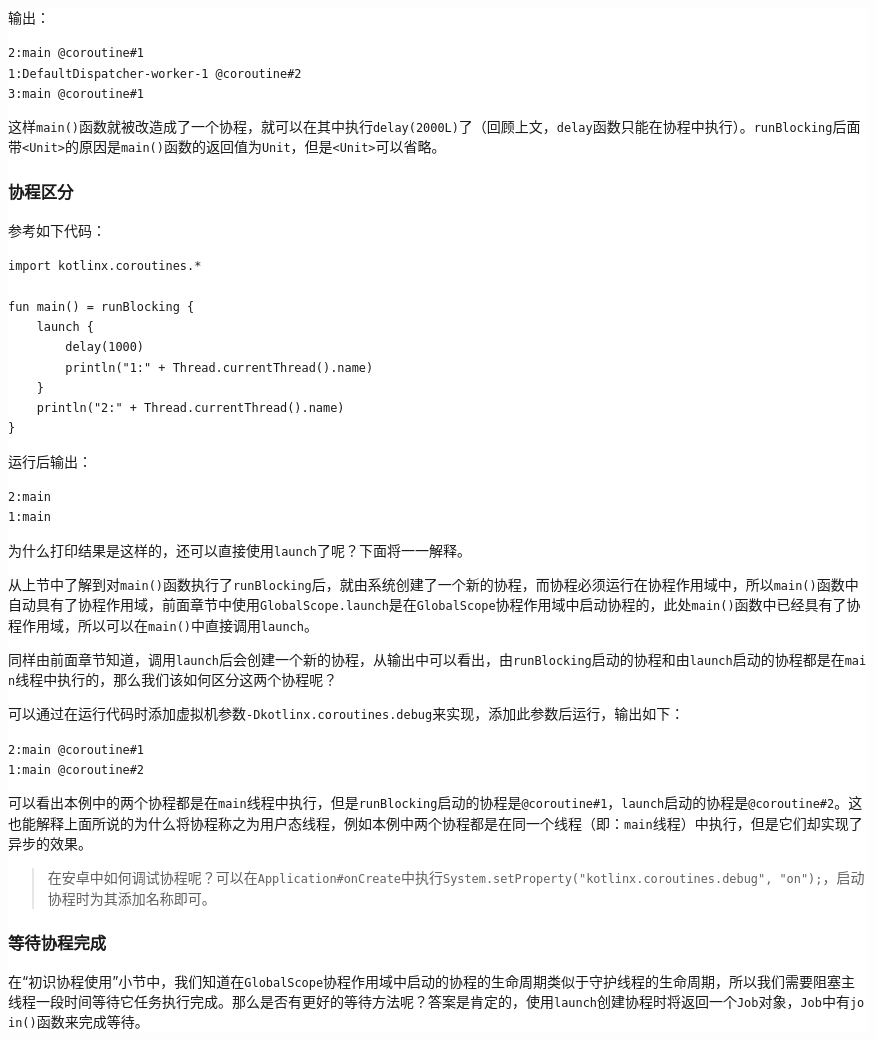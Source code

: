 输出：

```
2:main @coroutine#1
1:DefaultDispatcher-worker-1 @coroutine#2
3:main @coroutine#1
```

这样`main()`函数就被改造成了一个协程，就可以在其中执行`delay(2000L)`了（回顾上文，`delay`函数只能在协程中执行）。`runBlocking`后面带`<Unit>`的原因是`main()`函数的返回值为`Unit`，但是`<Unit>`可以省略。

### 协程区分

参考如下代码：

```
import kotlinx.coroutines.*

fun main() = runBlocking {
    launch {
        delay(1000)
        println("1:" + Thread.currentThread().name)
    }
    println("2:" + Thread.currentThread().name)
}
```

运行后输出：

```
2:main
1:main
```

为什么打印结果是这样的，还可以直接使用`launch`了呢？下面将一一解释。

从上节中了解到对`main()`函数执行了`runBlocking`后，就由系统创建了一个新的协程，而协程必须运行在协程作用域中，所以`main()`函数中自动具有了协程作用域，前面章节中使用`GlobalScope.launch`是在`GlobalScope`协程作用域中启动协程的，此处`main()`函数中已经具有了协程作用域，所以可以在`main()`中直接调用`launch`。

同样由前面章节知道，调用`launch`后会创建一个新的协程，从输出中可以看出，由`runBlocking`启动的协程和由`launch`启动的协程都是在`main`线程中执行的，那么我们该如何区分这两个协程呢？

可以通过在运行代码时添加虚拟机参数`-Dkotlinx.coroutines.debug`来实现，添加此参数后运行，输出如下：

```
2:main @coroutine#1
1:main @coroutine#2
```

可以看出本例中的两个协程都是在`main`线程中执行，但是`runBlocking`启动的协程是`@coroutine#1`，`launch`启动的协程是`@coroutine#2`。这也能解释上面所说的为什么将协程称之为用户态线程，例如本例中两个协程都是在同一个线程（即：`main`线程）中执行，但是它们却实现了异步的效果。

> 在安卓中如何调试协程呢？可以在`Application#onCreate`中执行`System.setProperty("kotlinx.coroutines.debug", "on");`，启动协程时为其添加名称即可。

### 等待协程完成

在“初识协程使用”小节中，我们知道在`GlobalScope`协程作用域中启动的协程的生命周期类似于守护线程的生命周期，所以我们需要阻塞主线程一段时间等待它任务执行完成。那么是否有更好的等待方法呢？答案是肯定的，使用`launch`创建协程时将返回一个`Job`对象，`Job`中有`join()`函数来完成等待。
